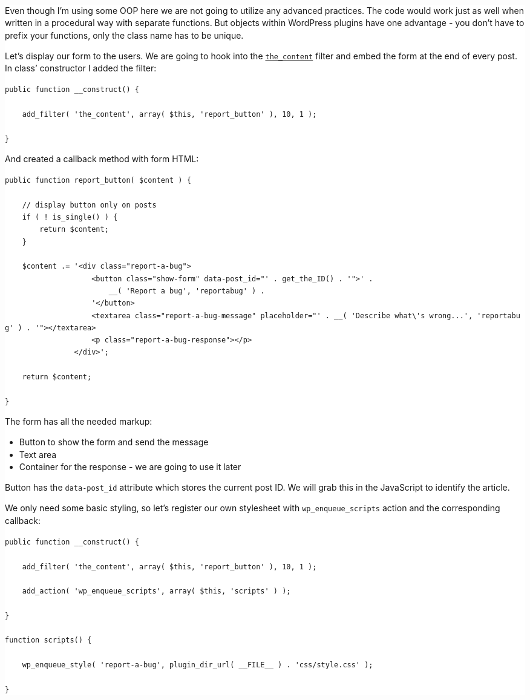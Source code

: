 Even though I’m using some OOP here we are not going to utilize any advanced practices. The code would work just as well when written in a procedural way with separate functions. But objects within WordPress plugins have one advantage - you don’t have to prefix your functions, only the class name has to be unique.

Let’s display our form to the users. We are going to hook into the [`the_content`](https://developer.wordpress.org/reference/hooks/the_content/) filter and embed the form at the end of every post. In class’ constructor I added the filter:

```
public function __construct() {

    add_filter( 'the_content', array( $this, 'report_button' ), 10, 1 );
    
}
```

And created a callback method with form HTML:

```
public function report_button( $content ) {

    // display button only on posts
    if ( ! is_single() ) {
        return $content;
    }

    $content .= '<div class="report-a-bug">
                    <button class="show-form" data-post_id="' . get_the_ID() . '">' . 
                        __( 'Report a bug', 'reportabug' ) . 
                    '</button>
                    <textarea class="report-a-bug-message" placeholder="' . __( 'Describe what\'s wrong...', 'reportabug' ) . '"></textarea>
                    <p class="report-a-bug-response"></p>
                </div>';

    return $content;

}
```

The form has all the needed markup:
- Button to show the form and send the message
- Text area
- Container for the response - we are going to use it later

Button has the `data-post_id` attribute which stores the current post ID. We will grab this in the JavaScript to identify the article.

We only need some basic styling, so let’s register our own stylesheet with `wp_enqueue_scripts` action and the corresponding callback:

```
public function __construct() {

    add_filter( 'the_content', array( $this, 'report_button' ), 10, 1 );
    
    add_action( 'wp_enqueue_scripts', array( $this, 'scripts' ) );
    
}

function scripts() {

    wp_enqueue_style( 'report-a-bug', plugin_dir_url( __FILE__ ) . 'css/style.css' );

}
```
